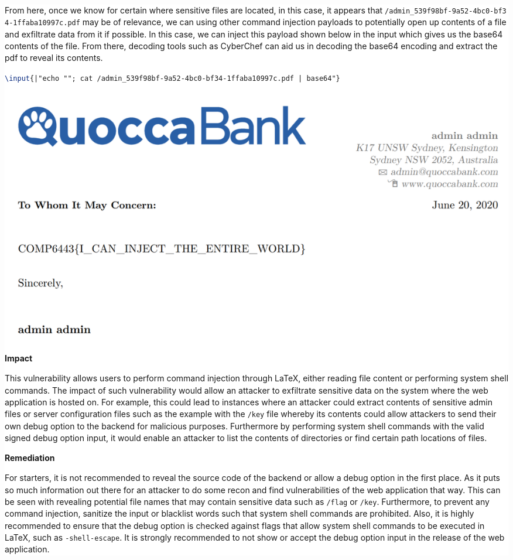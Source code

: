 From here, once we know for certain where sensitive files are located, in this case, it appears that `/admin_539f98bf-9a52-4bc0-bf34-1ffaba10997c.pdf` may be of relevance, we can using other command injection payloads to potentially open up contents of a file and exfiltrate data from it if possible. In this case, we can inject this payload shown below in the input which gives us the base64 contents of the file. From there, decoding tools such as CyberChef can aid us in decoding the base64 encoding and extract the pdf to reveal its contents.

```latex
\input{|"echo ""; cat /admin_539f98bf-9a52-4bc0-bf34-1ffaba10997c.pdf | base64"}
```

![image-20210710030241372](images/image-20210710030241372.png)



**Impact**

This vulnerability allows users to perform command injection through LaTeX, either reading file content or performing system shell commands. The impact of such vulnerability would allow an attacker to exfiltrate sensitive data on the system where the web application is hosted on. For example, this could lead to instances where an attacker could extract contents of sensitive admin files or server configuration files such as the example with the `/key` file whereby its contents could allow attackers to send their own debug option to the backend for malicious purposes. Furthermore by performing system shell commands with the valid signed debug option input, it would enable an attacker to list the contents of directories or find certain path locations of files.

**Remediation**

For starters, it is not recommended to reveal the source code of the backend or allow a debug option in the first place. As it puts so much information out there for an attacker to do some recon and find vulnerabilities of the web application that way. This can be seen with revealing potential file names that may contain sensitive data such as `/flag` or `/key`. Furthermore, to prevent any command injection, sanitize the input or blacklist words such that system shell commands are prohibited. Also, it is highly recommended to ensure that the debug option is checked against flags that allow system shell commands to be executed in LaTeX, such as `-shell-escape`. It is strongly recommended to not show or accept the debug option input in the release of the web application.

